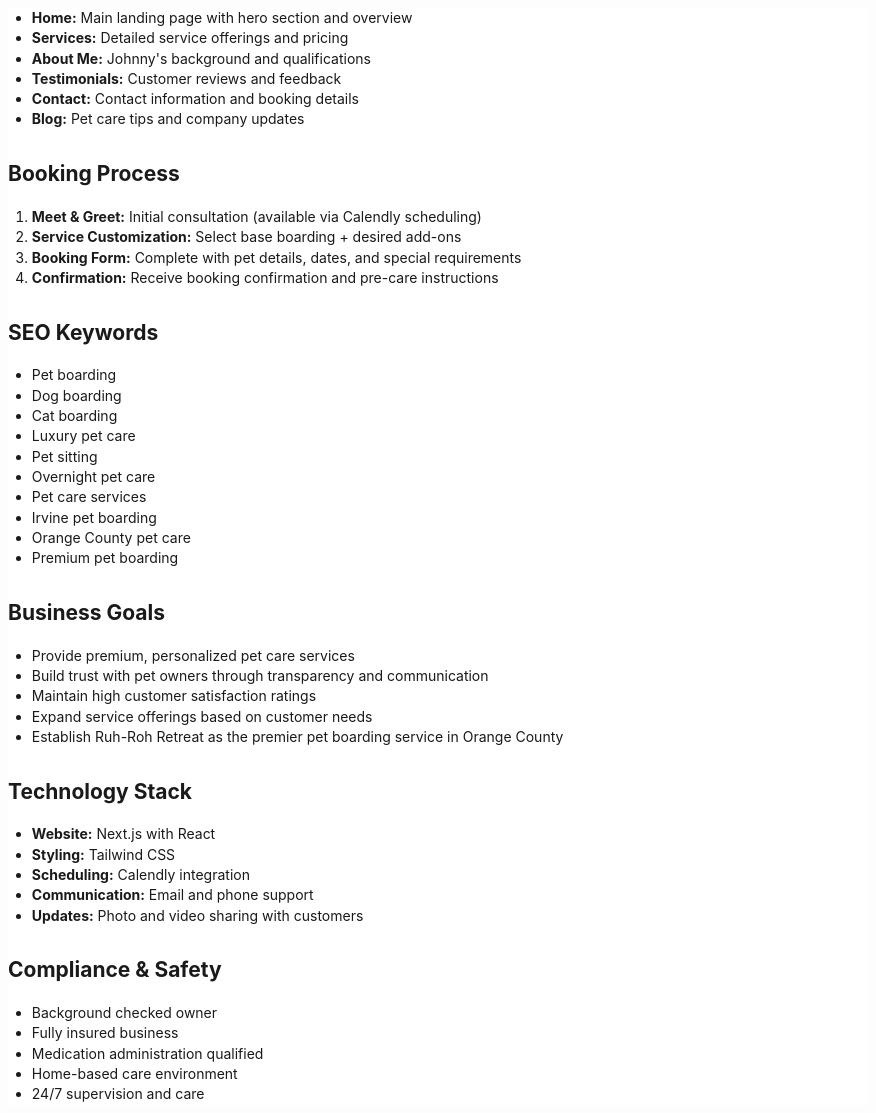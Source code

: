 - **Home:** Main landing page with hero section and overview
- **Services:** Detailed service offerings and pricing
- **About Me:** Johnny's background and qualifications
- **Testimonials:** Customer reviews and feedback
- **Contact:** Contact information and booking details
- **Blog:** Pet care tips and company updates

## Booking Process

1. **Meet & Greet:** Initial consultation (available via Calendly scheduling)
2. **Service Customization:** Select base boarding + desired add-ons
3. **Booking Form:** Complete with pet details, dates, and special requirements
4. **Confirmation:** Receive booking confirmation and pre-care instructions

## SEO Keywords

- Pet boarding
- Dog boarding
- Cat boarding
- Luxury pet care
- Pet sitting
- Overnight pet care
- Pet care services
- Irvine pet boarding
- Orange County pet care
- Premium pet boarding

## Business Goals

- Provide premium, personalized pet care services
- Build trust with pet owners through transparency and communication
- Maintain high customer satisfaction ratings
- Expand service offerings based on customer needs
- Establish Ruh-Roh Retreat as the premier pet boarding service in Orange County

## Technology Stack

- **Website:** Next.js with React
- **Styling:** Tailwind CSS
- **Scheduling:** Calendly integration
- **Communication:** Email and phone support
- **Updates:** Photo and video sharing with customers

## Compliance & Safety

- Background checked owner
- Fully insured business
- Medication administration qualified
- Home-based care environment
- 24/7 supervision and care
